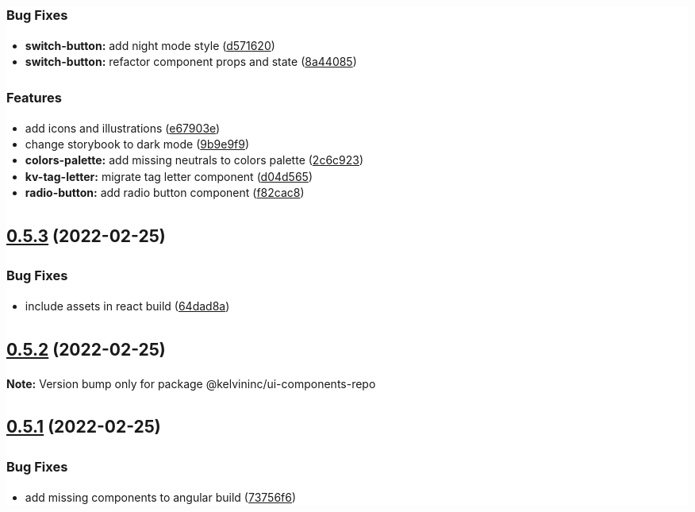 
### Bug Fixes

* **switch-button:** add night mode style ([d571620](https://github.com/kelvininc/ui-components/commit/d57162030b8b8dd9d55f0a5e0e6d4cb996583656))
* **switch-button:** refactor component props and state ([8a44085](https://github.com/kelvininc/ui-components/commit/8a4408569d9dd8f2ca12fa8194cc84ae75a758bf))


### Features

* add icons and illustrations ([e67903e](https://github.com/kelvininc/ui-components/commit/e67903e2877dd7a822ec5171f838ba64f6e5ae2a))
* change storybook to dark mode ([9b9e9f9](https://github.com/kelvininc/ui-components/commit/9b9e9f944d8bf76184cfac7fd8565a7c3c089050))
* **colors-palette:** add missing neutrals to colors palette ([2c6c923](https://github.com/kelvininc/ui-components/commit/2c6c92338e7fb47943e49409dab377187b192471))
* **kv-tag-letter:** migrate tag letter component ([d04d565](https://github.com/kelvininc/ui-components/commit/d04d565d8d57832856e625f68a4c93ec9d770a17))
* **radio-button:** add radio button component ([f82cac8](https://github.com/kelvininc/ui-components/commit/f82cac80df334952de26a8364084738bc7109678))





## [0.5.3](https://github.com/kelvininc/ui-components/compare/v0.5.2...v0.5.3) (2022-02-25)


### Bug Fixes

* include assets in react build ([64dad8a](https://github.com/kelvininc/ui-components/commit/64dad8a3bcda688ceb6c939c48769bc94ce3632b))





## [0.5.2](https://github.com/kelvininc/ui-components/compare/v0.5.1...v0.5.2) (2022-02-25)

**Note:** Version bump only for package @kelvininc/ui-components-repo





## [0.5.1](https://github.com/kelvininc/ui-components/compare/v0.5.0...v0.5.1) (2022-02-25)


### Bug Fixes

* add missing components to angular build ([73756f6](https://github.com/kelvininc/ui-components/commit/73756f6bfcca43064dabc0bd229ec00f81ca94de))

